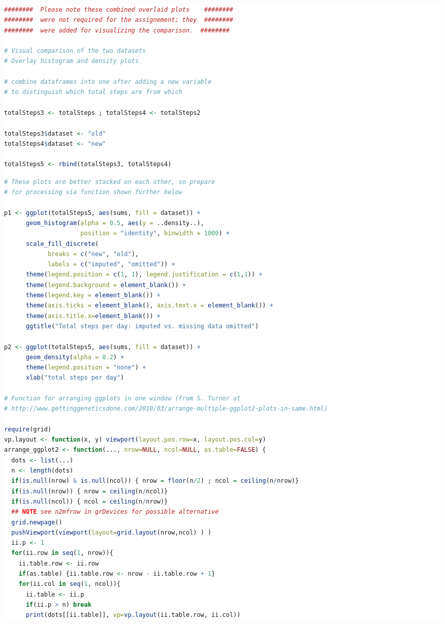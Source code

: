 

```r
########  Please note these combined overlaid plots    ########              
########  were not required for the assignement; they  ########       
########  were added for visualizing the comparison.  ######## 

# Visual comparison of the two datasets  
# Overlay histogram and density plots

# combine dataframes into one after adding a new variable
# to distinguish which total steps are from which

totalSteps3 <- totalSteps ; totalSteps4 <- totalSteps2

totalSteps3$dataset <- "old"
totalSteps4$dataset <- "new"

totalSteps5 <- rbind(totalSteps3, totalSteps4)
```


```r
# These plots are better stacked on each other, so prepare
# for processing via function shown further below

p1 <- ggplot(totalSteps5, aes(sums, fill = dataset)) +
      geom_histogram(alpha = 0.5, aes(y = ..density..),
                     position = "identity", binwidth = 1000) +
      scale_fill_discrete(
            breaks = c("new", "old"),
            labels = c("imputed", "omitted")) +
      theme(legend.position = c(1, 1), legend.justification = c(1,1)) +
      theme(legend.background = element_blank()) +
      theme(legend.key = element_blank()) +
      theme(axis.ticks = element_blank(), axis.text.x = element_blank()) +
      theme(axis.title.x=element_blank()) +
      ggtitle("Total steps per day: imputed vs. missing data omitted")

p2 <- ggplot(totalSteps5, aes(sums, fill = dataset)) +
      geom_density(alpha = 0.2) +
      theme(legend.position = "none") +
      xlab("total steps per day")

# Function for arranging ggplots in one window (from S. Turner at
# http://www.gettinggeneticsdone.com/2010/03/arrange-multiple-ggplot2-plots-in-same.html)

require(grid)
vp.layout <- function(x, y) viewport(layout.pos.row=x, layout.pos.col=y)
arrange_ggplot2 <- function(..., nrow=NULL, ncol=NULL, as.table=FALSE) {
  dots <- list(...)
  n <- length(dots)
  if(is.null(nrow) & is.null(ncol)) { nrow = floor(n/2) ; ncol = ceiling(n/nrow)}
  if(is.null(nrow)) { nrow = ceiling(n/ncol)}
  if(is.null(ncol)) { ncol = ceiling(n/nrow)}
  ## NOTE see n2mfrow in grDevices for possible alternative
  grid.newpage()
  pushViewport(viewport(layout=grid.layout(nrow,ncol) ) )
  ii.p <- 1
  for(ii.row in seq(1, nrow)){
    ii.table.row <- ii.row
    if(as.table) {ii.table.row <- nrow - ii.table.row + 1}
    for(ii.col in seq(1, ncol)){
      ii.table <- ii.p
      if(ii.p > n) break
      print(dots[[ii.table]], vp=vp.layout(ii.table.row, ii.col))
```